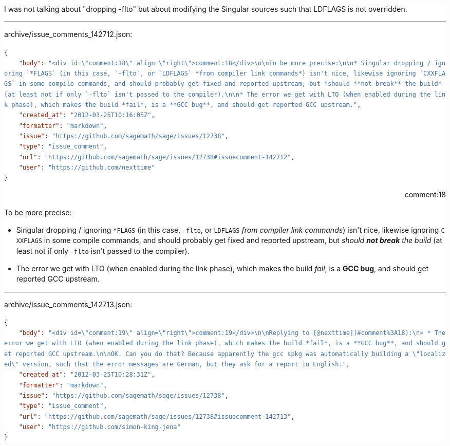 I was not talking about "dropping -flto" but about modifying the Singular sources such that LDFLAGS is not overridden.



---

archive/issue_comments_142712.json:
```json
{
    "body": "<div id=\"comment:18\" align=\"right\">comment:18</div>\n\nTo be more precise:\n\n* Singular dropping / ignoring `*FLAGS` (in this case, `-flto`, or `LDFLAGS` *from compiler link commands*) isn't nice, likewise ignoring `CXXFLAGS` in some compile commands, and should probably get fixed and reported upstream, but *should **not break** the build* (at least not if only `-flto` isn't passed to the compiler).\n\n* The error we get with LTO (when enabled during the link phase), which makes the build *fail*, is a **GCC bug**, and should get reported GCC upstream.",
    "created_at": "2012-03-25T10:16:05Z",
    "formatter": "markdown",
    "issue": "https://github.com/sagemath/sage/issues/12738",
    "type": "issue_comment",
    "url": "https://github.com/sagemath/sage/issues/12738#issuecomment-142712",
    "user": "https://github.com/nexttime"
}
```

<div id="comment:18" align="right">comment:18</div>

To be more precise:

* Singular dropping / ignoring `*FLAGS` (in this case, `-flto`, or `LDFLAGS` *from compiler link commands*) isn't nice, likewise ignoring `CXXFLAGS` in some compile commands, and should probably get fixed and reported upstream, but *should **not break** the build* (at least not if only `-flto` isn't passed to the compiler).

* The error we get with LTO (when enabled during the link phase), which makes the build *fail*, is a **GCC bug**, and should get reported GCC upstream.



---

archive/issue_comments_142713.json:
```json
{
    "body": "<div id=\"comment:19\" align=\"right\">comment:19</div>\n\nReplying to [@nexttime](#comment%3A18):\n> * The error we get with LTO (when enabled during the link phase), which makes the build *fail*, is a **GCC bug**, and should get reported GCC upstream.\n\nOK. Can you do that? Because apparently the gcc spkg was automatically building a \"localized\" version, such that the error messages are German, but they ask for a report in English.",
    "created_at": "2012-03-25T10:28:31Z",
    "formatter": "markdown",
    "issue": "https://github.com/sagemath/sage/issues/12738",
    "type": "issue_comment",
    "url": "https://github.com/sagemath/sage/issues/12738#issuecomment-142713",
    "user": "https://github.com/simon-king-jena"
}
```
